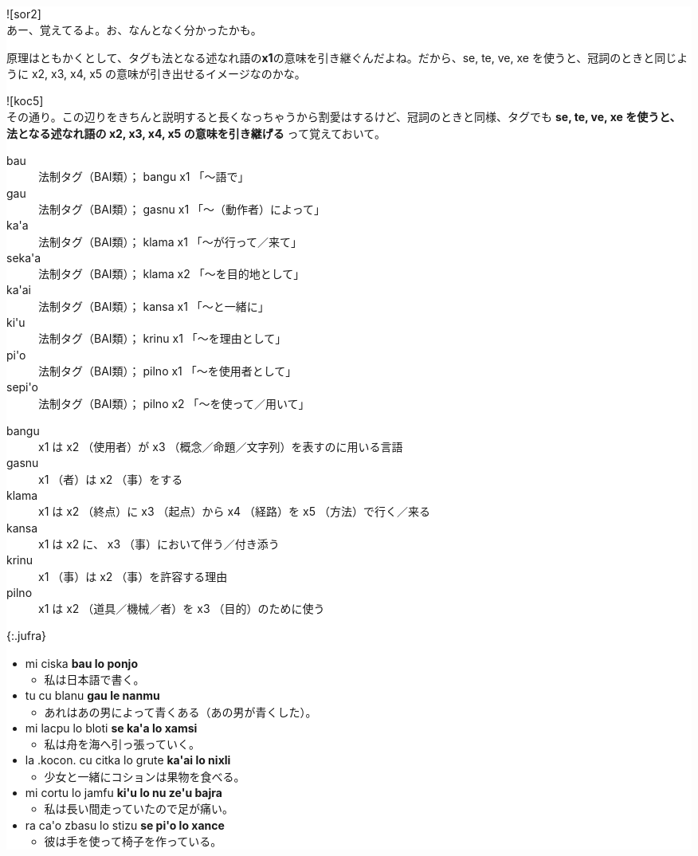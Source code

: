 ![sor2]  
あー、覚えてるよ。お、なんとなく分かったかも。

原理はともかくとして、タグも法となる述なれ語の**x1**の意味を引き継ぐんだよね。だから、se, te, ve, xe を使うと、冠詞のときと同じように x2, x3, x4, x5 の意味が引き出せるイメージなのかな。

![koc5]  
その通り。この辺りをきちんと説明すると長くなっちゃうから割愛はするけど、冠詞のときと同様、タグでも **se, te, ve, xe を使うと、法となる述なれ語の x2, x3, x4, x5 の意味を引き継げる** って覚えておいて。

<dl class="drani">
<dt>bau</dt>
<dd >法制タグ（BAI類）； bangu x1 「～語で」</dd>
<dt>gau</dt>
<dd >法制タグ（BAI類）； gasnu x1 「～（動作者）によって」</dd>
<dt>ka'a</dt>
<dd >法制タグ（BAI類）； klama x1 「～が行って／来て」</dd>
<dt>seka'a</dt>
<dd >法制タグ（BAI類）； klama x2 「～を目的地として」</dd>
<dt>ka'ai</dt>
<dd >法制タグ（BAI類）； kansa x1 「～と一緒に」</dd>
<dt>ki'u</dt>
<dd >法制タグ（BAI類）； krinu x1 「～を理由として」</dd>
<dt>pi'o</dt>
<dd >法制タグ（BAI類）； pilno x1 「～を使用者として」</dd>
<dt>sepi'o</dt>
<dd >法制タグ（BAI類）； pilno x2 「～を使って／用いて」</dd>
</dl>

<dl class="valsi">
<dt>bangu</dt>
<dd >x1 は x2 （使用者）が x3 （概念／命題／文字列）を表すのに用いる言語</dd>
<dt>gasnu</dt>
<dd >x1 （者）は x2 （事）をする</dd>
<dt>klama</dt>
<dd >x1 は x2 （終点）に x3 （起点）から x4 （経路）を x5 （方法）で行く／来る</dd>
<dt>kansa</dt>
<dd >x1 は x2 に、 x3 （事）において伴う／付き添う</dd>
<dt>krinu</dt>
<dd >x1 （事）は x2 （事）を許容する理由</dd>
<dt>pilno</dt>
<dd >x1 は x2 （道具／機械／者）を x3 （目的）のために使う</dd>
</dl>

{:.jufra}
- mi ciska <b>bau lo ponjo</b>
  - 私は日本語で書く。
- tu cu blanu <b>gau le nanmu</b>
  - あれはあの男によって青くある（あの男が青くした）。
- mi lacpu lo bloti <b>se ka'a lo xamsi</b>
  - 私は舟を海へ引っ張っていく。
- la .kocon. cu citka lo grute <b>ka'ai lo nixli</b>
  - 少女と一緒にコションは果物を食べる。
- mi cortu lo jamfu <b>ki'u lo nu ze'u bajra</b>
  - 私は長い間走っていたので足が痛い。
- ra ca'o zbasu lo stizu <b>se pi'o lo xance</b>
  - 彼は手を使って椅子を作っている。


[^modal]: 「法制」の「法」は元は "modal" を意味するので、こしょんの説明は「法(rule/modal)違い」です。しかし、ロジバンの"modal"は論理学や言語学での標準的な使い方と異なり、よく混乱の元となっているので、奇妙ではありますがこしょんのような説明を採用しました。